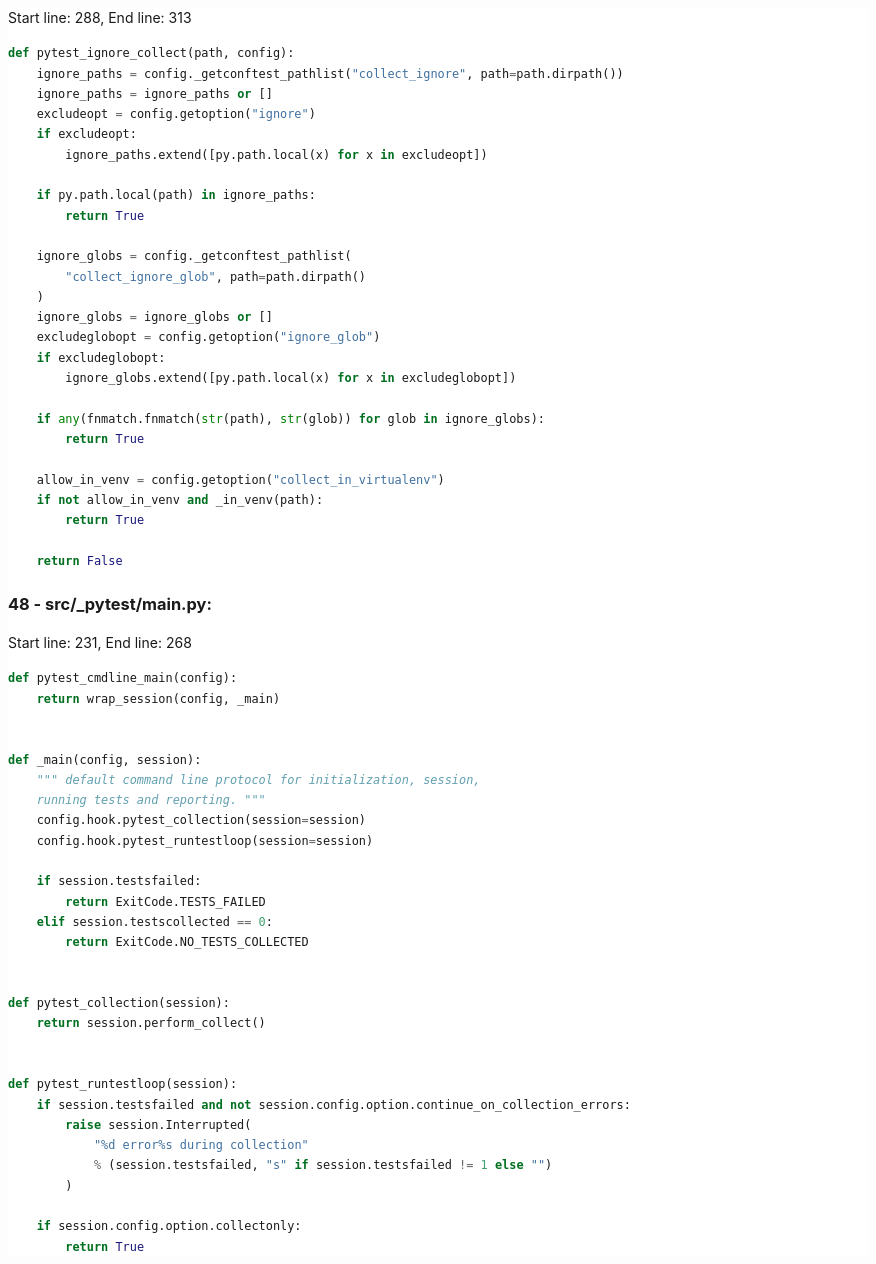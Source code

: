 Start line: 288, End line: 313

```python
def pytest_ignore_collect(path, config):
    ignore_paths = config._getconftest_pathlist("collect_ignore", path=path.dirpath())
    ignore_paths = ignore_paths or []
    excludeopt = config.getoption("ignore")
    if excludeopt:
        ignore_paths.extend([py.path.local(x) for x in excludeopt])

    if py.path.local(path) in ignore_paths:
        return True

    ignore_globs = config._getconftest_pathlist(
        "collect_ignore_glob", path=path.dirpath()
    )
    ignore_globs = ignore_globs or []
    excludeglobopt = config.getoption("ignore_glob")
    if excludeglobopt:
        ignore_globs.extend([py.path.local(x) for x in excludeglobopt])

    if any(fnmatch.fnmatch(str(path), str(glob)) for glob in ignore_globs):
        return True

    allow_in_venv = config.getoption("collect_in_virtualenv")
    if not allow_in_venv and _in_venv(path):
        return True

    return False
```
### 48 - src/_pytest/main.py:

Start line: 231, End line: 268

```python
def pytest_cmdline_main(config):
    return wrap_session(config, _main)


def _main(config, session):
    """ default command line protocol for initialization, session,
    running tests and reporting. """
    config.hook.pytest_collection(session=session)
    config.hook.pytest_runtestloop(session=session)

    if session.testsfailed:
        return ExitCode.TESTS_FAILED
    elif session.testscollected == 0:
        return ExitCode.NO_TESTS_COLLECTED


def pytest_collection(session):
    return session.perform_collect()


def pytest_runtestloop(session):
    if session.testsfailed and not session.config.option.continue_on_collection_errors:
        raise session.Interrupted(
            "%d error%s during collection"
            % (session.testsfailed, "s" if session.testsfailed != 1 else "")
        )

    if session.config.option.collectonly:
        return True

```